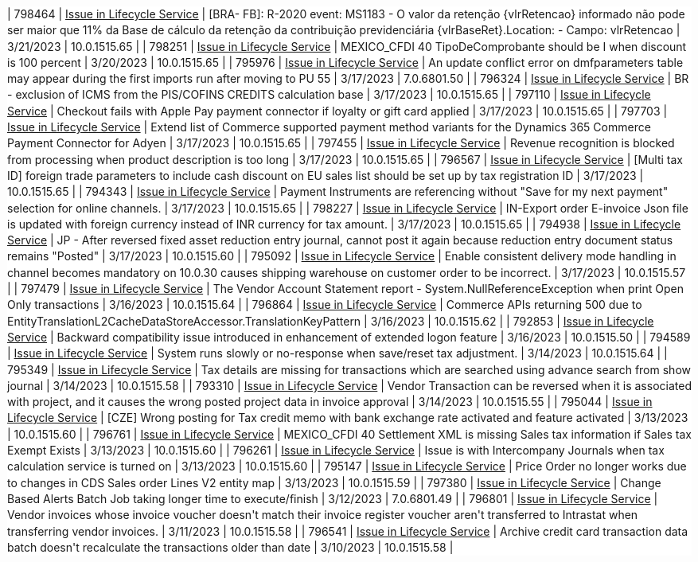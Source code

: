 | 798464 | [Issue in Lifecycle Service](https://fix.lcs.dynamics.com/Issue/Details?kb=0&bugId=798464) | [BRA- FB]: R-2020 event: MS1183 - O valor da retenção {vlrRetencao} informado não pode ser maior que 11% da Base de cálculo da retenção da contribuição previdenciária {vlrBaseRet}.Location: - Campo: vlrRetencao | 3/21/2023 | 10.0.1515.65 |
| 798251 | [Issue in Lifecycle Service](https://fix.lcs.dynamics.com/Issue/Details?kb=0&bugId=798251) | MEXICO\_CFDI 40 TipoDeComprobante should be I when discount is 100 percent | 3/20/2023 | 10.0.1515.65 |
| 795976 | [Issue in Lifecycle Service](https://fix.lcs.dynamics.com/Issue/Details?kb=0&bugId=795976) | An update conflict error on dmfparameters table may appear during the first imports run after moving to PU 55 | 3/17/2023 | 7.0.6801.50 |
| 796324 | [Issue in Lifecycle Service](https://fix.lcs.dynamics.com/Issue/Details?kb=0&bugId=796324) | BR - exclusion of ICMS from the PIS/COFINS CREDITS calculation base | 3/17/2023 | 10.0.1515.65 |
| 797110 | [Issue in Lifecycle Service](https://fix.lcs.dynamics.com/Issue/Details?kb=0&bugId=797110) | Checkout fails with Apple Pay payment connector if loyalty or gift card applied | 3/17/2023 | 10.0.1515.65 |
| 797703 | [Issue in Lifecycle Service](https://fix.lcs.dynamics.com/Issue/Details?kb=0&bugId=797703) | Extend list of Commerce supported payment method variants for the Dynamics 365 Commerce Payment Connector for Adyen | 3/17/2023 | 10.0.1515.65 |
| 797455 | [Issue in Lifecycle Service](https://fix.lcs.dynamics.com/Issue/Details?kb=0&bugId=797455) | Revenue recognition is blocked from processing when product description is too long | 3/17/2023 | 10.0.1515.65 |
| 796567 | [Issue in Lifecycle Service](https://fix.lcs.dynamics.com/Issue/Details?kb=0&bugId=796567) | [Multi tax ID] foreign trade parameters to include cash discount on EU sales list should be set up by tax registration ID | 3/17/2023 | 10.0.1515.65 |
| 794343 | [Issue in Lifecycle Service](https://fix.lcs.dynamics.com/Issue/Details?kb=0&bugId=794343) | Payment Instruments are referencing without "Save for my next payment" selection for online channels. | 3/17/2023 | 10.0.1515.65 |
| 798227 | [Issue in Lifecycle Service](https://fix.lcs.dynamics.com/Issue/Details?kb=0&bugId=798227) | IN-Export order E-invoice Json file is updated with foreign currency instead of INR currency for tax amount. | 3/17/2023 | 10.0.1515.65 |
| 794938 | [Issue in Lifecycle Service](https://fix.lcs.dynamics.com/Issue/Details?kb=0&bugId=794938) | JP - After reversed fixed asset reduction entry journal, cannot post it again because reduction entry document status remains "Posted" | 3/17/2023 | 10.0.1515.60 |
| 795092 | [Issue in Lifecycle Service](https://fix.lcs.dynamics.com/Issue/Details?kb=0&bugId=795092) | Enable consistent delivery mode handling in channel becomes mandatory on 10.0.30 causes shipping warehouse on customer order to be incorrect. | 3/17/2023 | 10.0.1515.57 |
| 797479 | [Issue in Lifecycle Service](https://fix.lcs.dynamics.com/Issue/Details?kb=0&bugId=797479) | The Vendor Account Statement report - System.NullReferenceException when print Open Only transactions | 3/16/2023 | 10.0.1515.64 |
| 796864 | [Issue in Lifecycle Service](https://fix.lcs.dynamics.com/Issue/Details?kb=0&bugId=796864) | Commerce APIs returning 500 due to EntityTranslationL2CacheDataStoreAccessor.TranslationKeyPattern | 3/16/2023 | 10.0.1515.62 |
| 792853 | [Issue in Lifecycle Service](https://fix.lcs.dynamics.com/Issue/Details?kb=0&bugId=792853) | Backward compatibility issue introduced in enhancement of extended logon feature | 3/16/2023 | 10.0.1515.50 |
| 794589 | [Issue in Lifecycle Service](https://fix.lcs.dynamics.com/Issue/Details?kb=0&bugId=794589) | System runs slowly or no-response when save/reset tax adjustment. | 3/14/2023 | 10.0.1515.64 |
| 795349 | [Issue in Lifecycle Service](https://fix.lcs.dynamics.com/Issue/Details?kb=0&bugId=795349) | Tax details are missing for transactions which are searched using advance search from show journal | 3/14/2023 | 10.0.1515.58 |
| 793310 | [Issue in Lifecycle Service](https://fix.lcs.dynamics.com/Issue/Details?kb=0&bugId=793310) | Vendor Transaction can be reversed when it is associated with project, and it causes the wrong posted project data in invoice approval | 3/14/2023 | 10.0.1515.55 |
| 795044 | [Issue in Lifecycle Service](https://fix.lcs.dynamics.com/Issue/Details?kb=0&bugId=795044) | [CZE] Wrong posting for Tax credit memo with bank exchange rate activated and feature activated | 3/13/2023 | 10.0.1515.60 |
| 796761 | [Issue in Lifecycle Service](https://fix.lcs.dynamics.com/Issue/Details?kb=0&bugId=796761) | MEXICO\_CFDI 40 Settlement XML is missing Sales tax information if Sales tax Exempt Exists | 3/13/2023 | 10.0.1515.60 |
| 796261 | [Issue in Lifecycle Service](https://fix.lcs.dynamics.com/Issue/Details?kb=0&bugId=796261) | Issue is with Intercompany Journals when tax calculation service is turned on | 3/13/2023 | 10.0.1515.60 |
| 795147 | [Issue in Lifecycle Service](https://fix.lcs.dynamics.com/Issue/Details?kb=0&bugId=795147) | Price Order no longer works due to changes in CDS Sales order Lines V2 entity map | 3/13/2023 | 10.0.1515.59 |
| 797380 | [Issue in Lifecycle Service](https://fix.lcs.dynamics.com/Issue/Details?kb=0&bugId=797380) | Change Based Alerts Batch Job taking longer time to execute/finish | 3/12/2023 | 7.0.6801.49 |
| 796801 | [Issue in Lifecycle Service](https://fix.lcs.dynamics.com/Issue/Details?kb=0&bugId=796801) | Vendor invoices whose invoice voucher doesn't match their invoice register voucher aren't transferred to Intrastat when transferring vendor invoices. | 3/11/2023 | 10.0.1515.58 |
| 796541 | [Issue in Lifecycle Service](https://fix.lcs.dynamics.com/Issue/Details?kb=0&bugId=796541) | Archive credit card transaction data batch doesn't recalculate the transactions older than date | 3/10/2023 | 10.0.1515.58 |